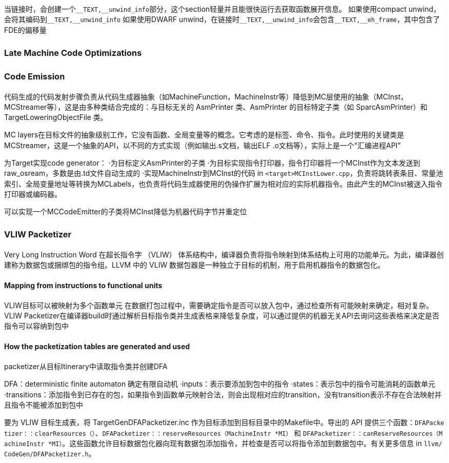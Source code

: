 当链接时，会创建一个`__TEXT,__unwind_info`部分，这个section轻量并且能很快运行去获取函数展开信息。
如果使用compact unwind，会将其编码到`__TEXT,__unwind_info`
如果使用DWARF unwind，在链接时`__TEXT,__unwind_info`会包含`__TEXT,__eh_frame`，其中包含了FDE的偏移量


### Late Machine Code Optimizations


### Code Emission
代码生成的代码发射步骤负责从代码生成器抽象（如MachineFunction，MachineInstr等）降低到MC层使用的抽象（MCInst，MCStreamer等），这是由多种类结合完成的：与目标无关的 AsmPrinter 类、AsmPrinter 的目标特定子类（如 SparcAsmPrinter）和 TargetLoweringObjectFile 类。

MC layers在目标文件的抽象级别工作，它没有函数、全局变量等的概念。它考虑的是标签、命令、指令。此时使用的关键类是MCStreamer，这是一个抽象的API，以不同的方式实现（例如输出.s文档，输出ELF .o文档等），实际上是一个“汇编进程API”

为Target实现code generator：
·为目标定义AsmPrinter的子类
·为目标实现指令打印器，指令打印器将一个MCInst作为文本发送到raw_osream，多数是由.td文件自动生成的
·实现MachineInstr到MCInst的代码 in `<target>MCInstLower.cpp`，负责将跳转表条目、常量池索引、全局变量地址等转换为MCLabels，也负责将代码生成器使用的伪操作扩展为相对应的实际机器指令。由此产生的MCInst被送入指令打印器或编码器。

可以实现一个MCCodeEmitter的子类将MCInst降低为机器代码字节并重定位

### VLIW Packetizer
Very Long Instruction Word
在超长指令字 （VLIW） 体系结构中，编译器负责将指令映射到体系结构上可用的功能单元。为此，编译器创建称为数据包或捆绑包的指令组。LLVM 中的 VLIW 数据包器是一种独立于目标的机制，用于启用机器指令的数据包化。

#### Mapping from instructions to functional units
VLIW目标可以被映射为多个函数单元
在数据打包过程中，需要确定指令是否可以放入包中，通过检查所有可能映射来确定，相对复杂。VLIW Packetizer在编译器build时通过解析目标指令类并生成表格来降低复杂度，可以通过提供的机器无关API去询问这些表格来决定是否指令可以容纳到包中

#### How the packetization tables are generated and used
packetizer从目标Itinerary中读取指令类并创建DFA

DFA：deterministic finite automaton 确定有限自动机
·inputs：表示要添加到包中的指令
·states：表示包中的指令可能消耗的函数单元
·transitions：添加指令到已存在的包，如果指令到函数单元映射合法，则会出现相对应的transition，没有transition表示不存在合法映射并且指令不能被添加到包中

要为 VLIW 目标生成表，将 TargetGenDFAPacketizer.inc 作为目标添加到目标目录中的Makefile中。导出的 API 提供三个函数：`DFAPacketizer：：clearResources（）`、`DFAPacketizer：：reserveResources（MachineInstr *MI）` 和 `DFAPacketizer：：canReserveResources（MachineInstr *MI）`。这些函数允许目标数据包化器向现有数据包添加指令，并检查是否可以将指令添加到数据包中。有关更多信息 in `llvm/CodeGen/DFAPacketizer.h`。






